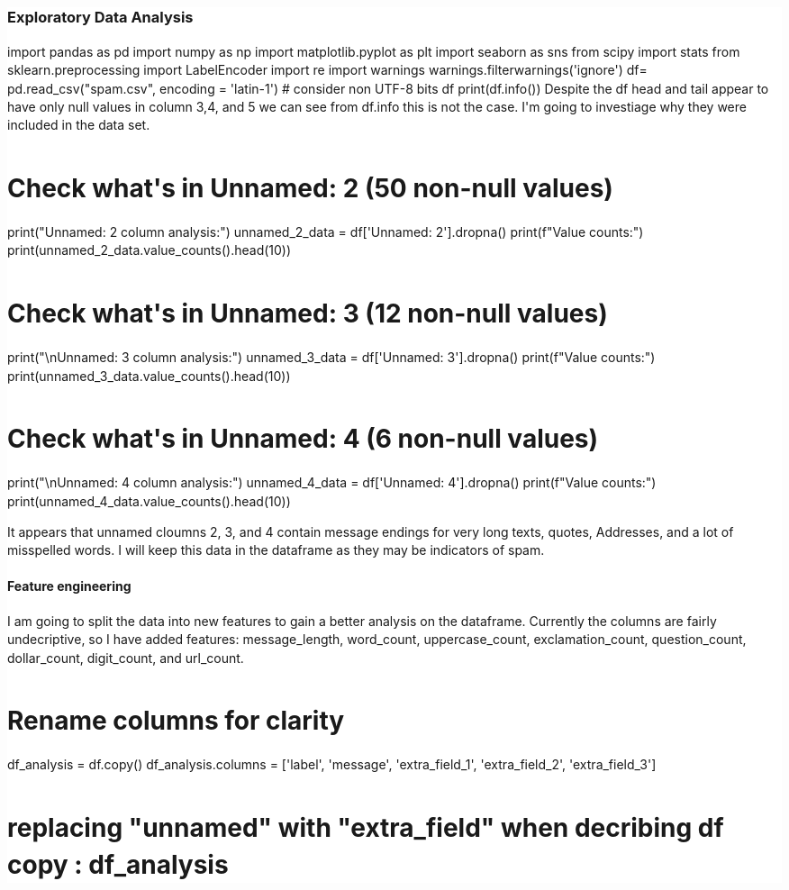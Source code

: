 ### Exploratory Data Analysis
import pandas as pd
import numpy as np
import matplotlib.pyplot as plt
import seaborn as sns
from scipy import stats
from sklearn.preprocessing import LabelEncoder
import re
import warnings
warnings.filterwarnings('ignore')
df= pd.read_csv("spam.csv", encoding = 'latin-1') # consider non UTF-8 bits
df
print(df.info())
Despite the df head and tail appear to have only null values in column 3,4, and 5 we can see from df.info this is not the case. I'm going to investiage why they were included in the data set.
# Check what's in Unnamed: 2 (50 non-null values)
print("Unnamed: 2 column analysis:")
unnamed_2_data = df['Unnamed: 2'].dropna()
print(f"Value counts:")
print(unnamed_2_data.value_counts().head(10))

# Check what's in Unnamed: 3 (12 non-null values)
print("\nUnnamed: 3 column analysis:")
unnamed_3_data = df['Unnamed: 3'].dropna()
print(f"Value counts:")
print(unnamed_3_data.value_counts().head(10))

# Check what's in Unnamed: 4 (6 non-null values)
print("\nUnnamed: 4 column analysis:")
unnamed_4_data = df['Unnamed: 4'].dropna()
print(f"Value counts:")
print(unnamed_4_data.value_counts().head(10))

It appears that unnamed cloumns 2, 3, and 4 contain message endings for very long texts, quotes, Addresses, and a lot of misspelled words. I will keep this data in the dataframe as they may be indicators of spam. 

#### Feature engineering

I am going to split the data into new features to gain a better analysis on the dataframe. Currently the columns are fairly undecriptive, so I have added features: message_length, word_count, uppercase_count, exclamation_count, question_count, dollar_count, digit_count, and url_count. 
# Rename columns for clarity
df_analysis = df.copy()
df_analysis.columns = ['label', 'message', 'extra_field_1', 'extra_field_2', 'extra_field_3'] 
# replacing "unnamed" with "extra_field" when decribing df copy : df_analysis
